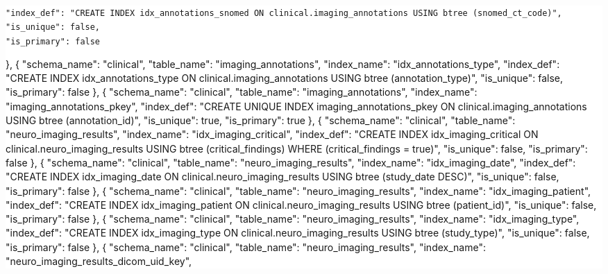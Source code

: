     "index_def": "CREATE INDEX idx_annotations_snomed ON clinical.imaging_annotations USING btree (snomed_ct_code)",
    "is_unique": false,
    "is_primary": false
  },
  {
    "schema_name": "clinical",
    "table_name": "imaging_annotations",
    "index_name": "idx_annotations_type",
    "index_def": "CREATE INDEX idx_annotations_type ON clinical.imaging_annotations USING btree (annotation_type)",
    "is_unique": false,
    "is_primary": false
  },
  {
    "schema_name": "clinical",
    "table_name": "imaging_annotations",
    "index_name": "imaging_annotations_pkey",
    "index_def": "CREATE UNIQUE INDEX imaging_annotations_pkey ON clinical.imaging_annotations USING btree (annotation_id)",
    "is_unique": true,
    "is_primary": true
  },
  {
    "schema_name": "clinical",
    "table_name": "neuro_imaging_results",
    "index_name": "idx_imaging_critical",
    "index_def": "CREATE INDEX idx_imaging_critical ON clinical.neuro_imaging_results USING btree (critical_findings) WHERE (critical_findings = true)",
    "is_unique": false,
    "is_primary": false
  },
  {
    "schema_name": "clinical",
    "table_name": "neuro_imaging_results",
    "index_name": "idx_imaging_date",
    "index_def": "CREATE INDEX idx_imaging_date ON clinical.neuro_imaging_results USING btree (study_date DESC)",
    "is_unique": false,
    "is_primary": false
  },
  {
    "schema_name": "clinical",
    "table_name": "neuro_imaging_results",
    "index_name": "idx_imaging_patient",
    "index_def": "CREATE INDEX idx_imaging_patient ON clinical.neuro_imaging_results USING btree (patient_id)",
    "is_unique": false,
    "is_primary": false
  },
  {
    "schema_name": "clinical",
    "table_name": "neuro_imaging_results",
    "index_name": "idx_imaging_type",
    "index_def": "CREATE INDEX idx_imaging_type ON clinical.neuro_imaging_results USING btree (study_type)",
    "is_unique": false,
    "is_primary": false
  },
  {
    "schema_name": "clinical",
    "table_name": "neuro_imaging_results",
    "index_name": "neuro_imaging_results_dicom_uid_key",